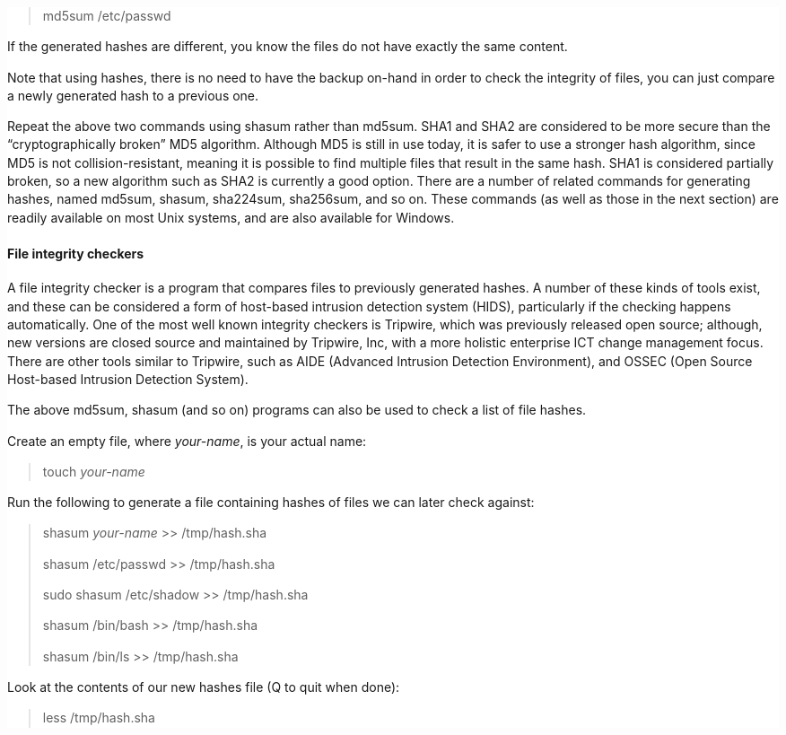 > md5sum /etc/passwd

If the generated hashes are different, you know the files do not have
exactly the same content.

Note that using hashes, there is no need to have the backup on-hand in
order to check the integrity of files, you can just compare a newly
generated hash to a previous one.

Repeat the above two commands using shasum rather than md5sum. SHA1 and
SHA2 are considered to be more secure than the “cryptographically
broken” MD5 algorithm. Although MD5 is still in use today, it is safer
to use a stronger hash algorithm, since MD5 is not collision-resistant,
meaning it is possible to find multiple files that result in the same
hash. SHA1 is considered partially broken, so a new algorithm such as
SHA2 is currently a good option. There are a number of related commands
for generating hashes, named md5sum, shasum, sha224sum, sha256sum, and
so on. These commands (as well as those in the next section) are readily
available on most Unix systems, and are also available for Windows.

#### File integrity checkers

A file integrity checker is a program that compares files to previously
generated hashes. A number of these kinds of tools exist, and these can
be considered a form of host-based intrusion detection system (HIDS),
particularly if the checking happens automatically. One of the most well
known integrity checkers is Tripwire, which was previously released open
source; although, new versions are closed source and maintained by
Tripwire, Inc, with a more holistic enterprise ICT change management
focus. There are other tools similar to Tripwire, such as AIDE (Advanced
Intrusion Detection Environment), and OSSEC (Open Source Host-based
Intrusion Detection System).

The above md5sum, shasum (and so on) programs can also be used to check
a list of file hashes.

Create an empty file, where *your-name*, is your actual name:

> touch *your-name*

Run the following to generate a file containing hashes of files we can
later check against:

> shasum *your-name* &gt;&gt; /tmp/hash.sha
>
> shasum /etc/passwd &gt;&gt; /tmp/hash.sha
>
> sudo shasum /etc/shadow &gt;&gt; /tmp/hash.sha
>
> shasum /bin/bash &gt;&gt; /tmp/hash.sha
>
> shasum /bin/ls &gt;&gt; /tmp/hash.sha

Look at the contents of our new hashes file (Q to quit when done):

> less /tmp/hash.sha
